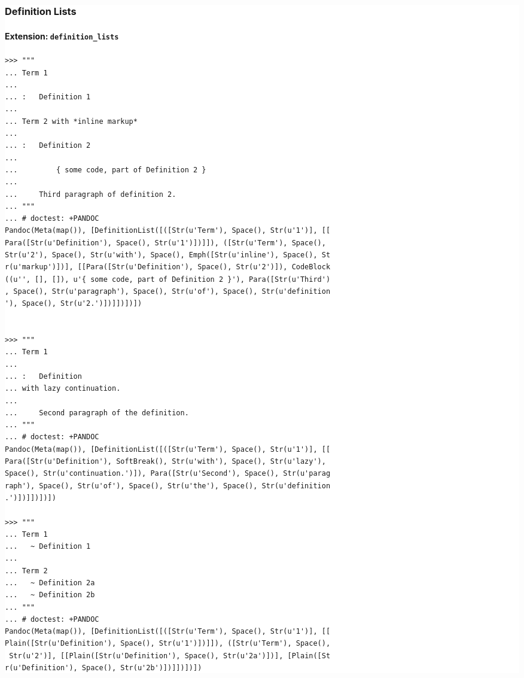 ### Definition Lists

#### Extension: `definition_lists`

    >>> """
    ... Term 1
    ...
    ... :   Definition 1
    ...
    ... Term 2 with *inline markup*
    ...
    ... :   Definition 2
    ...
    ...         { some code, part of Definition 2 }
    ...
    ...     Third paragraph of definition 2.
    ... """
    ... # doctest: +PANDOC
    Pandoc(Meta(map()), [DefinitionList([([Str(u'Term'), Space(), Str(u'1')], [[
    Para([Str(u'Definition'), Space(), Str(u'1')])]]), ([Str(u'Term'), Space(),
    Str(u'2'), Space(), Str(u'with'), Space(), Emph([Str(u'inline'), Space(), St
    r(u'markup')])], [[Para([Str(u'Definition'), Space(), Str(u'2')]), CodeBlock
    ((u'', [], []), u'{ some code, part of Definition 2 }'), Para([Str(u'Third')
    , Space(), Str(u'paragraph'), Space(), Str(u'of'), Space(), Str(u'definition
    '), Space(), Str(u'2.')])]])])])


    >>> """
    ... Term 1
    ...
    ... :   Definition
    ... with lazy continuation.
    ...
    ...     Second paragraph of the definition.
    ... """
    ... # doctest: +PANDOC
    Pandoc(Meta(map()), [DefinitionList([([Str(u'Term'), Space(), Str(u'1')], [[
    Para([Str(u'Definition'), SoftBreak(), Str(u'with'), Space(), Str(u'lazy'),
    Space(), Str(u'continuation.')]), Para([Str(u'Second'), Space(), Str(u'parag
    raph'), Space(), Str(u'of'), Space(), Str(u'the'), Space(), Str(u'definition
    .')])]])])])

    >>> """
    ... Term 1
    ...   ~ Definition 1
    ...
    ... Term 2
    ...   ~ Definition 2a
    ...   ~ Definition 2b
    ... """
    ... # doctest: +PANDOC
    Pandoc(Meta(map()), [DefinitionList([([Str(u'Term'), Space(), Str(u'1')], [[
    Plain([Str(u'Definition'), Space(), Str(u'1')])]]), ([Str(u'Term'), Space(),
     Str(u'2')], [[Plain([Str(u'Definition'), Space(), Str(u'2a')])], [Plain([St
    r(u'Definition'), Space(), Str(u'2b')])]])])])
